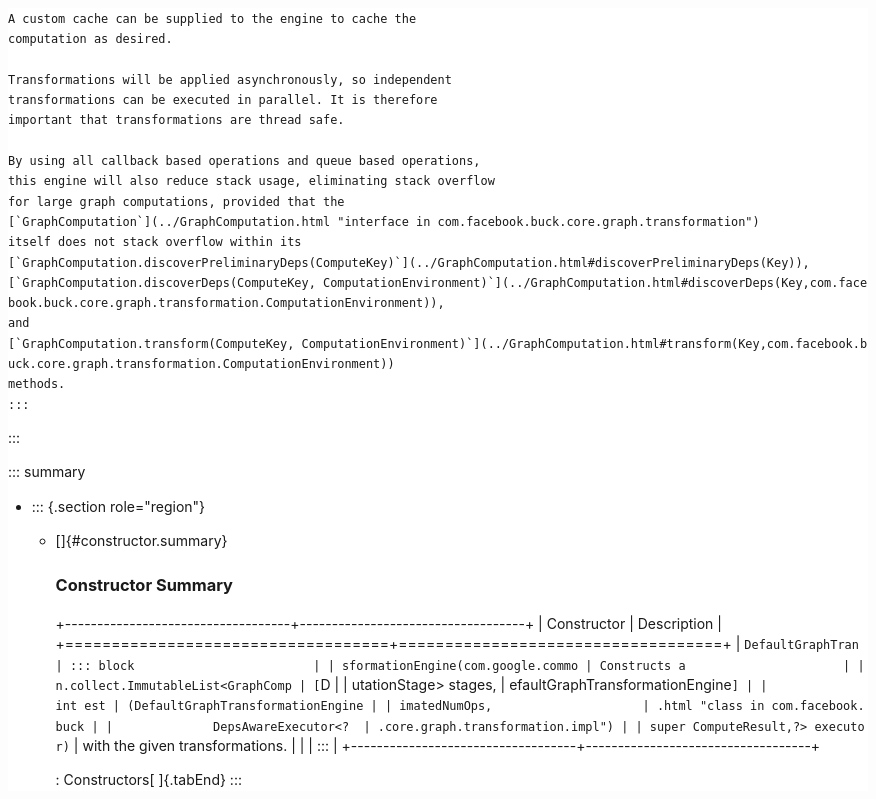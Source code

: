     A custom cache can be supplied to the engine to cache the
    computation as desired.

    Transformations will be applied asynchronously, so independent
    transformations can be executed in parallel. It is therefore
    important that transformations are thread safe.

    By using all callback based operations and queue based operations,
    this engine will also reduce stack usage, eliminating stack overflow
    for large graph computations, provided that the
    [`GraphComputation`](../GraphComputation.html "interface in com.facebook.buck.core.graph.transformation")
    itself does not stack overflow within its
    [`GraphComputation.discoverPreliminaryDeps(ComputeKey)`](../GraphComputation.html#discoverPreliminaryDeps(Key)),
    [`GraphComputation.discoverDeps(ComputeKey, ComputationEnvironment)`](../GraphComputation.html#discoverDeps(Key,com.facebook.buck.core.graph.transformation.ComputationEnvironment)),
    and
    [`GraphComputation.transform(ComputeKey, ComputationEnvironment)`](../GraphComputation.html#transform(Key,com.facebook.buck.core.graph.transformation.ComputationEnvironment))
    methods.
    :::
:::

::: summary
-   ::: {.section role="region"}
    -   []{#constructor.summary}

        ### Constructor Summary

        +-----------------------------------+-----------------------------------+
        | Constructor                       | Description                       |
        +===================================+===================================+
        | `DefaultGraphTran                 | ::: block                         |
        | sformationEngine​(com.google.commo | Constructs a                      |
        | n.collect.ImmutableList<GraphComp | [`D                               |
        | utationStage<?,​?>> stages,        | efaultGraphTransformationEngine`] |
        |                           int est | (DefaultGraphTransformationEngine |
        | imatedNumOps,                     | .html "class in com.facebook.buck |
        |              DepsAwareExecutor<?  | .core.graph.transformation.impl") |
        | super ComputeResult,​?> executor)` | with the given transformations.   |
        |                                   | :::                               |
        +-----------------------------------+-----------------------------------+

        : Constructors[ ]{.tabEnd}
    :::
